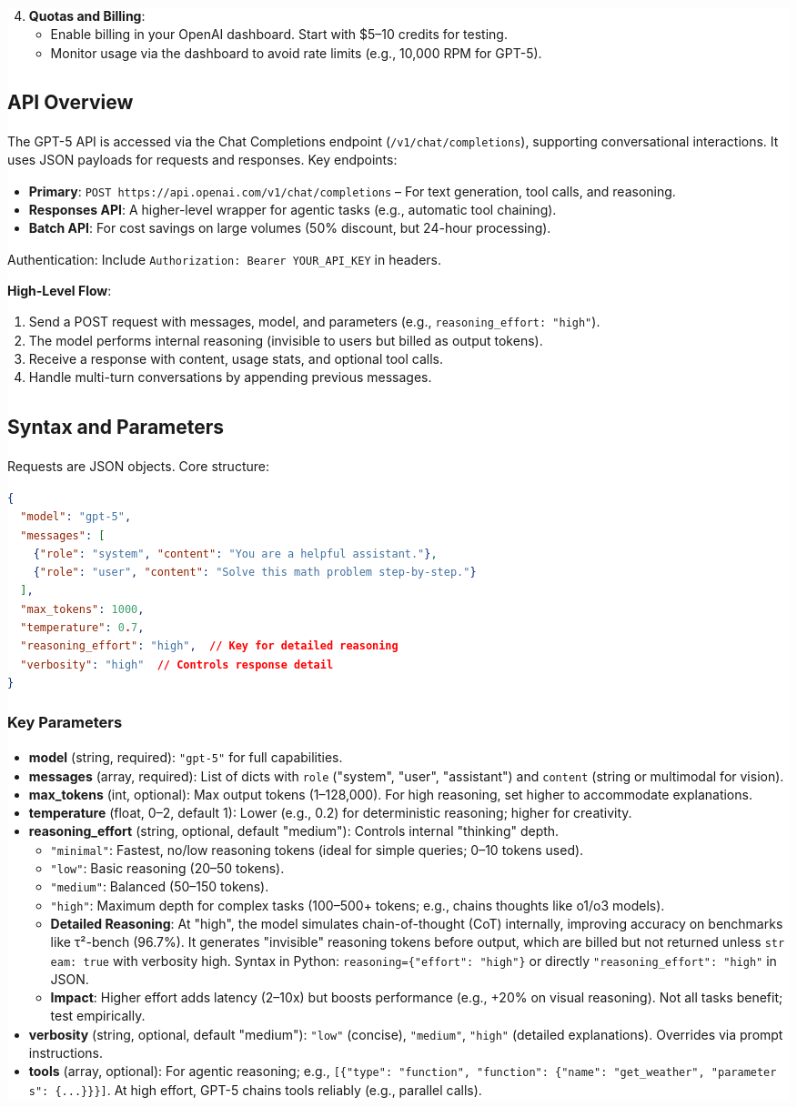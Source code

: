 4. **Quotas and Billing**:
   - Enable billing in your OpenAI dashboard. Start with $5–10 credits for testing.
   - Monitor usage via the dashboard to avoid rate limits (e.g., 10,000 RPM for GPT-5).

## API Overview

The GPT-5 API is accessed via the Chat Completions endpoint (`/v1/chat/completions`), supporting conversational interactions. It uses JSON payloads for requests and responses. Key endpoints:
- **Primary**: `POST https://api.openai.com/v1/chat/completions` – For text generation, tool calls, and reasoning.
- **Responses API**: A higher-level wrapper for agentic tasks (e.g., automatic tool chaining).
- **Batch API**: For cost savings on large volumes (50% discount, but 24-hour processing).

Authentication: Include `Authorization: Bearer YOUR_API_KEY` in headers.

**High-Level Flow**:
1. Send a POST request with messages, model, and parameters (e.g., `reasoning_effort: "high"`).
2. The model performs internal reasoning (invisible to users but billed as output tokens).
3. Receive a response with content, usage stats, and optional tool calls.
4. Handle multi-turn conversations by appending previous messages.

## Syntax and Parameters

Requests are JSON objects. Core structure:
```json
{
  "model": "gpt-5",
  "messages": [
    {"role": "system", "content": "You are a helpful assistant."},
    {"role": "user", "content": "Solve this math problem step-by-step."}
  ],
  "max_tokens": 1000,
  "temperature": 0.7,
  "reasoning_effort": "high",  // Key for detailed reasoning
  "verbosity": "high"  // Controls response detail
}
```

### Key Parameters
- **model** (string, required): `"gpt-5"` for full capabilities.
- **messages** (array, required): List of dicts with `role` ("system", "user", "assistant") and `content` (string or multimodal for vision).
- **max_tokens** (int, optional): Max output tokens (1–128,000). For high reasoning, set higher to accommodate explanations.
- **temperature** (float, 0–2, default 1): Lower (e.g., 0.2) for deterministic reasoning; higher for creativity.
- **reasoning_effort** (string, optional, default "medium"): Controls internal "thinking" depth.
  - `"minimal"`: Fastest, no/low reasoning tokens (ideal for simple queries; 0–10 tokens used).
  - `"low"`: Basic reasoning (20–50 tokens).
  - `"medium"`: Balanced (50–150 tokens).
  - `"high"`: Maximum depth for complex tasks (100–500+ tokens; e.g., chains thoughts like o1/o3 models).
  - **Detailed Reasoning**: At "high", the model simulates chain-of-thought (CoT) internally, improving accuracy on benchmarks like τ²-bench (96.7%). It generates "invisible" reasoning tokens before output, which are billed but not returned unless `stream: true` with verbosity high. Syntax in Python: `reasoning={"effort": "high"}` or directly `"reasoning_effort": "high"` in JSON.
  - **Impact**: Higher effort adds latency (2–10x) but boosts performance (e.g., +20% on visual reasoning). Not all tasks benefit; test empirically.
- **verbosity** (string, optional, default "medium"): `"low"` (concise), `"medium"`, `"high"` (detailed explanations). Overrides via prompt instructions.
- **tools** (array, optional): For agentic reasoning; e.g., `[{"type": "function", "function": {"name": "get_weather", "parameters": {...}}}]`. At high effort, GPT-5 chains tools reliably (e.g., parallel calls).